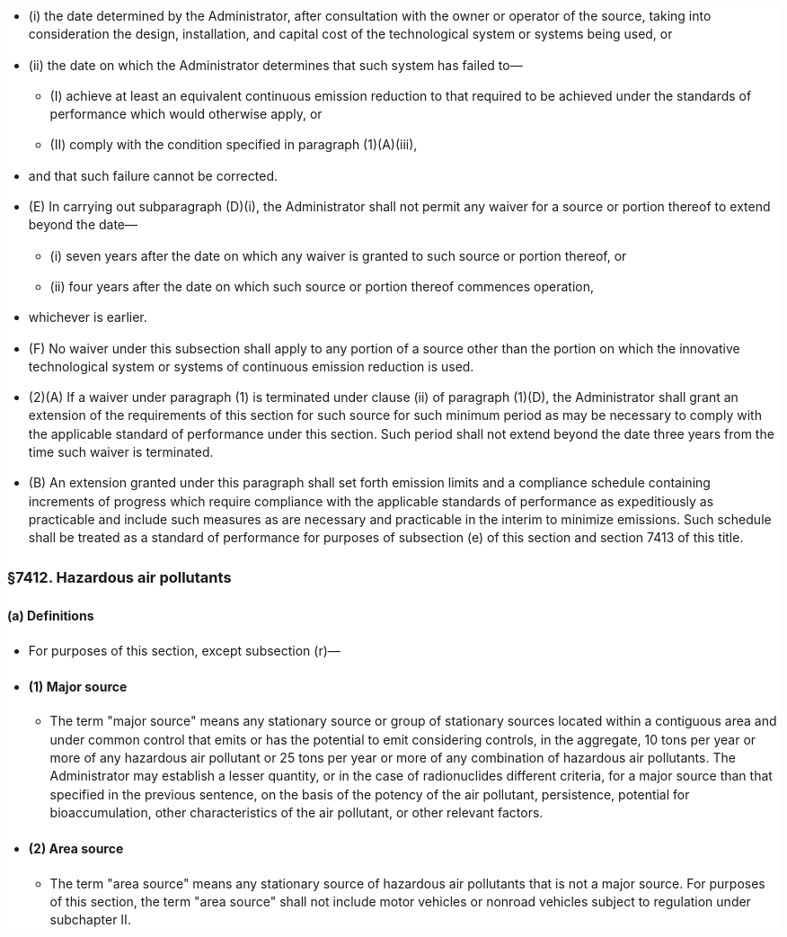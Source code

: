   * (i) the date determined by the Administrator, after consultation with the owner or operator of the source, taking into consideration the design, installation, and capital cost of the technological system or systems being used, or

  * (ii) the date on which the Administrator determines that such system has failed to—

    * (I) achieve at least an equivalent continuous emission reduction to that required to be achieved under the standards of performance which would otherwise apply, or

    * (II) comply with the condition specified in paragraph (1)(A)(iii),


* and that such failure cannot be corrected.


* (E) In carrying out subparagraph (D)(i), the Administrator shall not permit any waiver for a source or portion thereof to extend beyond the date—

  * (i) seven years after the date on which any waiver is granted to such source or portion thereof, or

  * (ii) four years after the date on which such source or portion thereof commences operation,


* whichever is earlier.

* (F) No waiver under this subsection shall apply to any portion of a source other than the portion on which the innovative technological system or systems of continuous emission reduction is used.

* (2)(A) If a waiver under paragraph (1) is terminated under clause (ii) of paragraph (1)(D), the Administrator shall grant an extension of the requirements of this section for such source for such minimum period as may be necessary to comply with the applicable standard of performance under this section. Such period shall not extend beyond the date three years from the time such waiver is terminated.

* (B) An extension granted under this paragraph shall set forth emission limits and a compliance schedule containing increments of progress which require compliance with the applicable standards of performance as expeditiously as practicable and include such measures as are necessary and practicable in the interim to minimize emissions. Such schedule shall be treated as a standard of performance for purposes of subsection (e) of this section and section 7413 of this title.

### §7412. Hazardous air pollutants
#### (a) Definitions
* For purposes of this section, except subsection (r)—

* #### (1) Major source
  * The term "major source" means any stationary source or group of stationary sources located within a contiguous area and under common control that emits or has the potential to emit considering controls, in the aggregate, 10 tons per year or more of any hazardous air pollutant or 25 tons per year or more of any combination of hazardous air pollutants. The Administrator may establish a lesser quantity, or in the case of radionuclides different criteria, for a major source than that specified in the previous sentence, on the basis of the potency of the air pollutant, persistence, potential for bioaccumulation, other characteristics of the air pollutant, or other relevant factors.

* #### (2) Area source
  * The term "area source" means any stationary source of hazardous air pollutants that is not a major source. For purposes of this section, the term "area source" shall not include motor vehicles or nonroad vehicles subject to regulation under subchapter II.

